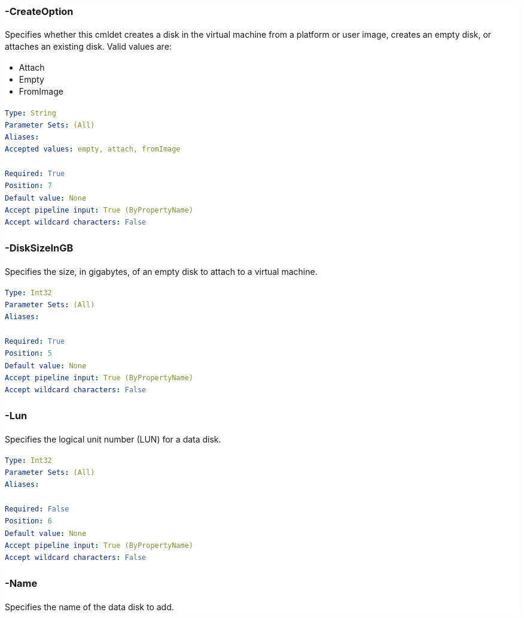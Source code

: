 ### -CreateOption
Specifies whether this cmldet creates a disk in the virtual machine from a platform or user image, creates an empty disk, or attaches an existing disk.
Valid values are: 

- Attach 
- Empty 
- FromImage

```yaml
Type: String
Parameter Sets: (All)
Aliases: 
Accepted values: empty, attach, fromImage

Required: True
Position: 7
Default value: None
Accept pipeline input: True (ByPropertyName)
Accept wildcard characters: False
```

### -DiskSizeInGB
Specifies the size, in gigabytes, of an empty disk to attach to a virtual machine.

```yaml
Type: Int32
Parameter Sets: (All)
Aliases: 

Required: True
Position: 5
Default value: None
Accept pipeline input: True (ByPropertyName)
Accept wildcard characters: False
```

### -Lun
Specifies the logical unit number (LUN) for a data disk.

```yaml
Type: Int32
Parameter Sets: (All)
Aliases: 

Required: False
Position: 6
Default value: None
Accept pipeline input: True (ByPropertyName)
Accept wildcard characters: False
```

### -Name
Specifies the name of the data disk to add.
